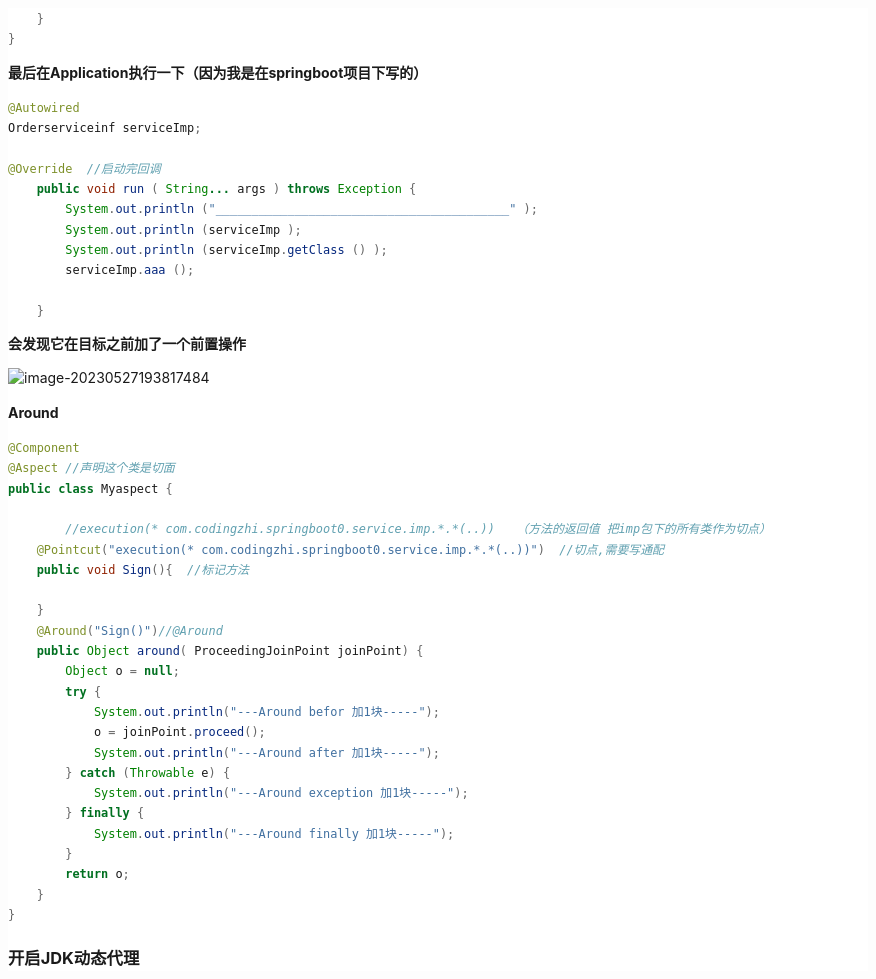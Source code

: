 ```java
    }
}
```

**最后在Application执行一下（因为我是在springboot项目下写的）**

```java
@Autowired
Orderserviceinf serviceImp;

@Override  //启动完回调
    public void run ( String... args ) throws Exception {
        System.out.println ("_________________________________________" );
        System.out.println (serviceImp );
        System.out.println (serviceImp.getClass () );
        serviceImp.aaa ();

    }
```

**会发现它在目标之前加了一个前置操作**

![image-20230527193817484](https://cdn.staticaly.com/gh/FloatingDream1001/markdown_blog@main/2023/5/image-20230527193817484.png)

**Around**

```java
@Component
@Aspect //声明这个类是切面
public class Myaspect {

        //execution(* com.codingzhi.springboot0.service.imp.*.*(..))   （方法的返回值 把imp包下的所有类作为切点）
    @Pointcut("execution(* com.codingzhi.springboot0.service.imp.*.*(..))")  //切点,需要写通配
    public void Sign(){  //标记方法

    }
    @Around("Sign()")//@Around
    public Object around( ProceedingJoinPoint joinPoint) {
        Object o = null;
        try {
            System.out.println("---Around befor 加1块-----");
            o = joinPoint.proceed();
            System.out.println("---Around after 加1块-----");
        } catch (Throwable e) {
            System.out.println("---Around exception 加1块-----");
        } finally {
            System.out.println("---Around finally 加1块-----");
        }
        return o;
    }
}
```

### 开启JDK动态代理
